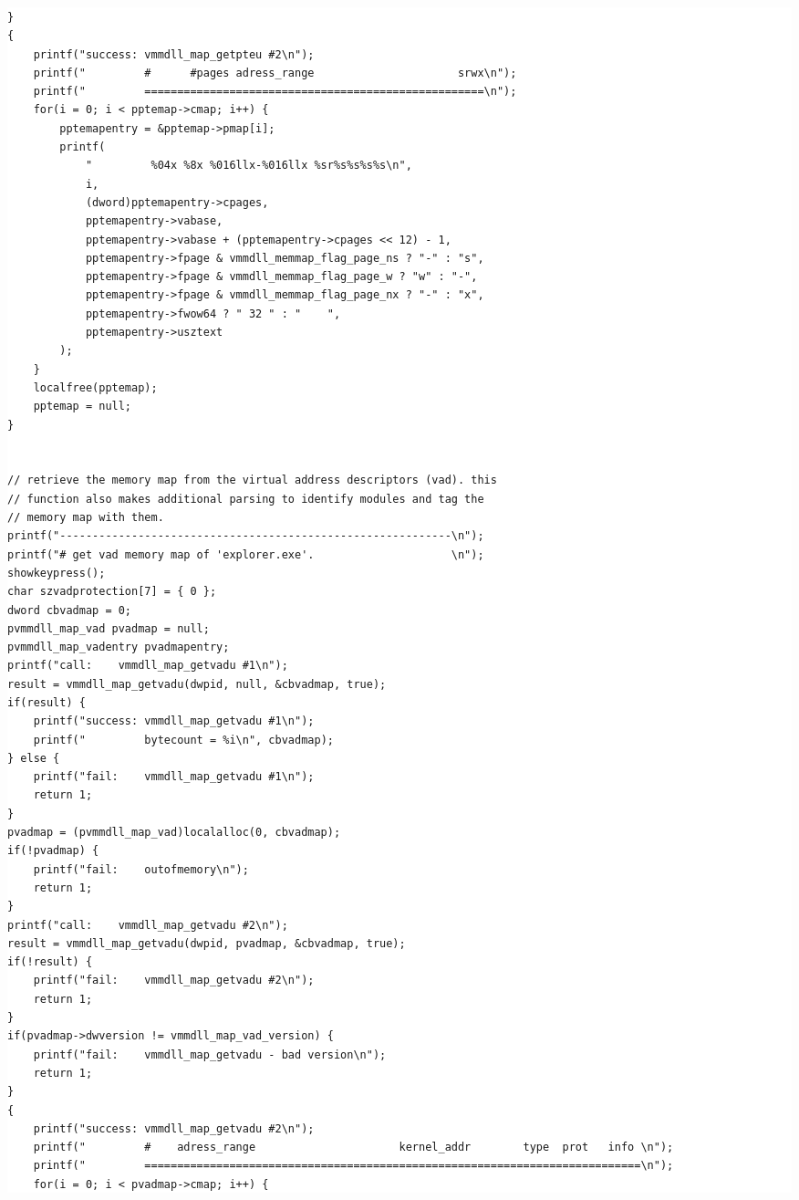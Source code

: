     }
    {
        printf("success: vmmdll_map_getpteu #2\n");
        printf("         #      #pages adress_range                      srwx\n");
        printf("         ====================================================\n");
        for(i = 0; i < pptemap->cmap; i++) {
            pptemapentry = &pptemap->pmap[i];
            printf(
                "         %04x %8x %016llx-%016llx %sr%s%s%s%s\n",
                i,
                (dword)pptemapentry->cpages,
                pptemapentry->vabase,
                pptemapentry->vabase + (pptemapentry->cpages << 12) - 1,
                pptemapentry->fpage & vmmdll_memmap_flag_page_ns ? "-" : "s",
                pptemapentry->fpage & vmmdll_memmap_flag_page_w ? "w" : "-",
                pptemapentry->fpage & vmmdll_memmap_flag_page_nx ? "-" : "x",
                pptemapentry->fwow64 ? " 32 " : "    ",
                pptemapentry->usztext
            );
        }
        localfree(pptemap);
        pptemap = null;
    }


    // retrieve the memory map from the virtual address descriptors (vad). this
    // function also makes additional parsing to identify modules and tag the
    // memory map with them.
    printf("------------------------------------------------------------\n");
    printf("# get vad memory map of 'explorer.exe'.                     \n");
    showkeypress();
    char szvadprotection[7] = { 0 };
    dword cbvadmap = 0;
    pvmmdll_map_vad pvadmap = null;
    pvmmdll_map_vadentry pvadmapentry;
    printf("call:    vmmdll_map_getvadu #1\n");
    result = vmmdll_map_getvadu(dwpid, null, &cbvadmap, true);
    if(result) {
        printf("success: vmmdll_map_getvadu #1\n");
        printf("         bytecount = %i\n", cbvadmap);
    } else {
        printf("fail:    vmmdll_map_getvadu #1\n");
        return 1;
    }
    pvadmap = (pvmmdll_map_vad)localalloc(0, cbvadmap);
    if(!pvadmap) {
        printf("fail:    outofmemory\n");
        return 1;
    }
    printf("call:    vmmdll_map_getvadu #2\n");
    result = vmmdll_map_getvadu(dwpid, pvadmap, &cbvadmap, true);
    if(!result) {
        printf("fail:    vmmdll_map_getvadu #2\n");
        return 1;
    }
    if(pvadmap->dwversion != vmmdll_map_vad_version) {
        printf("fail:    vmmdll_map_getvadu - bad version\n");
        return 1;
    }
    {
        printf("success: vmmdll_map_getvadu #2\n");
        printf("         #    adress_range                      kernel_addr        type  prot   info \n");
        printf("         ============================================================================\n");
        for(i = 0; i < pvadmap->cmap; i++) {